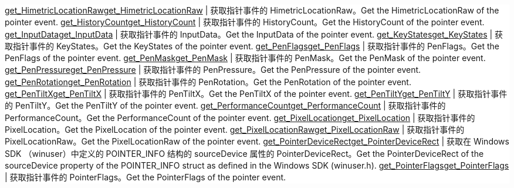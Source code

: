 [<span data-ttu-id="f4237-118">get_HimetricLocationRaw</span><span class="sxs-lookup"><span data-stu-id="f4237-118">get_HimetricLocationRaw</span></span>](#get_himetriclocationraw) | <span data-ttu-id="f4237-119">获取指针事件的 HimetricLocationRaw。</span><span class="sxs-lookup"><span data-stu-id="f4237-119">Get the HimetricLocationRaw of the pointer event.</span></span>
[<span data-ttu-id="f4237-120">get_HistoryCount</span><span class="sxs-lookup"><span data-stu-id="f4237-120">get_HistoryCount</span></span>](#get_historycount) | <span data-ttu-id="f4237-121">获取指针事件的 HistoryCount。</span><span class="sxs-lookup"><span data-stu-id="f4237-121">Get the HistoryCount of the pointer event.</span></span>
[<span data-ttu-id="f4237-122">get_InputData</span><span class="sxs-lookup"><span data-stu-id="f4237-122">get_InputData</span></span>](#get_inputdata) | <span data-ttu-id="f4237-123">获取指针事件的 InputData。</span><span class="sxs-lookup"><span data-stu-id="f4237-123">Get the InputData of the pointer event.</span></span>
[<span data-ttu-id="f4237-124">get_KeyStates</span><span class="sxs-lookup"><span data-stu-id="f4237-124">get_KeyStates</span></span>](#get_keystates) | <span data-ttu-id="f4237-125">获取指针事件的 KeyStates。</span><span class="sxs-lookup"><span data-stu-id="f4237-125">Get the KeyStates of the pointer event.</span></span>
[<span data-ttu-id="f4237-126">get_PenFlags</span><span class="sxs-lookup"><span data-stu-id="f4237-126">get_PenFlags</span></span>](#get_penflags) | <span data-ttu-id="f4237-127">获取指针事件的 PenFlags。</span><span class="sxs-lookup"><span data-stu-id="f4237-127">Get the PenFlags of the pointer event.</span></span>
[<span data-ttu-id="f4237-128">get_PenMask</span><span class="sxs-lookup"><span data-stu-id="f4237-128">get_PenMask</span></span>](#get_penmask) | <span data-ttu-id="f4237-129">获取指针事件的 PenMask。</span><span class="sxs-lookup"><span data-stu-id="f4237-129">Get the PenMask of the pointer event.</span></span>
[<span data-ttu-id="f4237-130">get_PenPressure</span><span class="sxs-lookup"><span data-stu-id="f4237-130">get_PenPressure</span></span>](#get_penpressure) | <span data-ttu-id="f4237-131">获取指针事件的 PenPressure。</span><span class="sxs-lookup"><span data-stu-id="f4237-131">Get the PenPressure of the pointer event.</span></span>
[<span data-ttu-id="f4237-132">get_PenRotation</span><span class="sxs-lookup"><span data-stu-id="f4237-132">get_PenRotation</span></span>](#get_penrotation) | <span data-ttu-id="f4237-133">获取指针事件的 PenRotation。</span><span class="sxs-lookup"><span data-stu-id="f4237-133">Get the PenRotation of the pointer event.</span></span>
[<span data-ttu-id="f4237-134">get_PenTiltX</span><span class="sxs-lookup"><span data-stu-id="f4237-134">get_PenTiltX</span></span>](#get_pentiltx) | <span data-ttu-id="f4237-135">获取指针事件的 PenTiltX。</span><span class="sxs-lookup"><span data-stu-id="f4237-135">Get the PenTiltX of the pointer event.</span></span>
[<span data-ttu-id="f4237-136">get_PenTiltY</span><span class="sxs-lookup"><span data-stu-id="f4237-136">get_PenTiltY</span></span>](#get_pentilty) | <span data-ttu-id="f4237-137">获取指针事件的 PenTiltY。</span><span class="sxs-lookup"><span data-stu-id="f4237-137">Get the PenTiltY of the pointer event.</span></span>
[<span data-ttu-id="f4237-138">get_PerformanceCount</span><span class="sxs-lookup"><span data-stu-id="f4237-138">get_PerformanceCount</span></span>](#get_performancecount) | <span data-ttu-id="f4237-139">获取指针事件的 PerformanceCount。</span><span class="sxs-lookup"><span data-stu-id="f4237-139">Get the PerformanceCount of the pointer event.</span></span>
[<span data-ttu-id="f4237-140">get_PixelLocation</span><span class="sxs-lookup"><span data-stu-id="f4237-140">get_PixelLocation</span></span>](#get_pixellocation) | <span data-ttu-id="f4237-141">获取指针事件的 PixelLocation。</span><span class="sxs-lookup"><span data-stu-id="f4237-141">Get the PixelLocation of the pointer event.</span></span>
[<span data-ttu-id="f4237-142">get_PixelLocationRaw</span><span class="sxs-lookup"><span data-stu-id="f4237-142">get_PixelLocationRaw</span></span>](#get_pixellocationraw) | <span data-ttu-id="f4237-143">获取指针事件的 PixelLocationRaw。</span><span class="sxs-lookup"><span data-stu-id="f4237-143">Get the PixelLocationRaw of the pointer event.</span></span>
[<span data-ttu-id="f4237-144">get_PointerDeviceRect</span><span class="sxs-lookup"><span data-stu-id="f4237-144">get_PointerDeviceRect</span></span>](#get_pointerdevicerect) | <span data-ttu-id="f4237-145">获取在 Windows SDK （winuser）中定义的 POINTER_INFO 结构的 sourceDevice 属性的 PointerDeviceRect。</span><span class="sxs-lookup"><span data-stu-id="f4237-145">Get the PointerDeviceRect of the sourceDevice property of the POINTER_INFO struct as defined in the Windows SDK (winuser.h).</span></span>
[<span data-ttu-id="f4237-146">get_PointerFlags</span><span class="sxs-lookup"><span data-stu-id="f4237-146">get_PointerFlags</span></span>](#get_pointerflags) | <span data-ttu-id="f4237-147">获取指针事件的 PointerFlags。</span><span class="sxs-lookup"><span data-stu-id="f4237-147">Get the PointerFlags of the pointer event.</span></span>